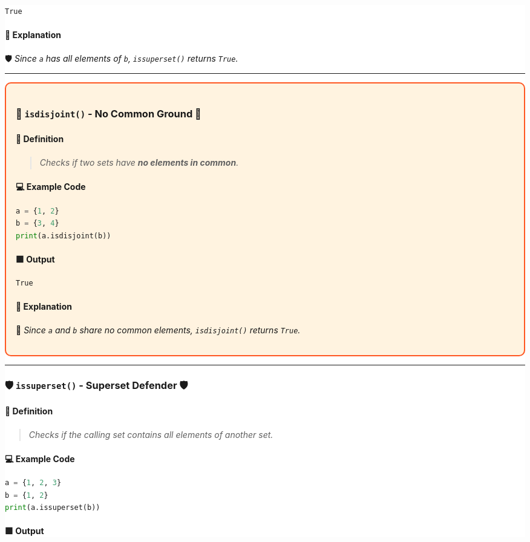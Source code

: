 ```
True
```

#### 🧠 Explanation

🛡️ *Since `a` has all elements of `b`, `issuperset()` returns `True`.*

</div>

---

<div style="border: 2px solid #FF5722; padding: 16px; border-radius: 10px; background-color: #fff3e0;">

### 🚫 `isdisjoint()` - No Common Ground 🚫

#### 📌 Definition

> *Checks if two sets have **no elements in common**.*

#### 💻 Example Code

```python
a = {1, 2}
b = {3, 4}
print(a.isdisjoint(b))
```

#### 🟩 Output

```
True
```

#### 🧠 Explanation

🧯 *Since `a` and `b` share no common elements, `isdisjoint()` returns `True`.*

</div>

---

### 🛡️ `issuperset()` - Superset Defender 🛡️

#### 📌 Definition

> *Checks if the calling set contains all elements of another set.*

#### 💻 Example Code

```python
a = {1, 2, 3}
b = {1, 2}
print(a.issuperset(b))
```

#### 🟩 Output
